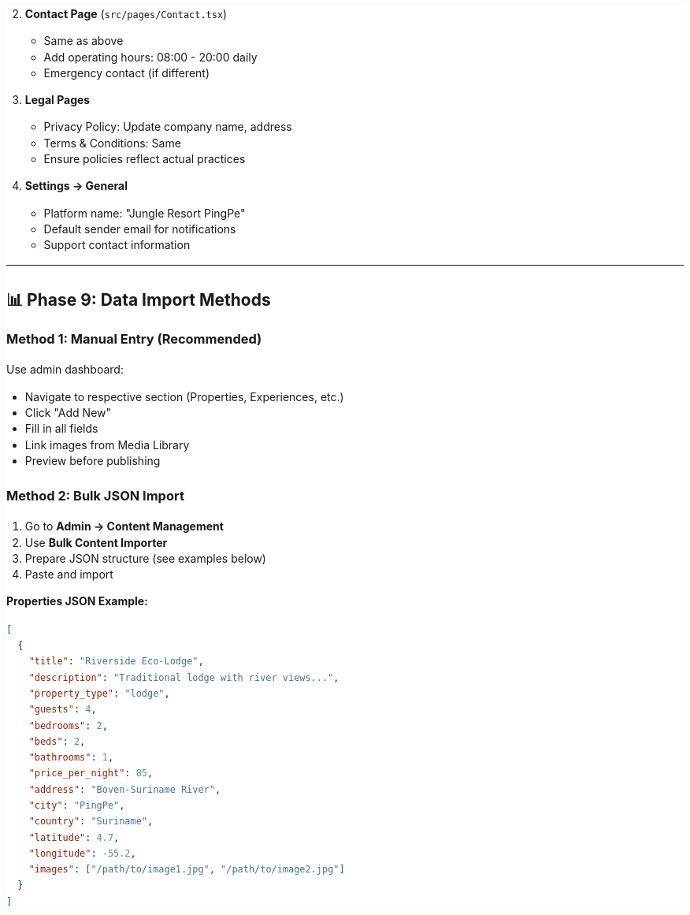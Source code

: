 2. **Contact Page** (`src/pages/Contact.tsx`)
   - Same as above
   - Add operating hours: 08:00 - 20:00 daily
   - Emergency contact (if different)

3. **Legal Pages**
   - Privacy Policy: Update company name, address
   - Terms & Conditions: Same
   - Ensure policies reflect actual practices

4. **Settings → General**
   - Platform name: "Jungle Resort PingPe"
   - Default sender email for notifications
   - Support contact information

---

## 📊 Phase 9: Data Import Methods

### Method 1: Manual Entry (Recommended)

Use admin dashboard:
- Navigate to respective section (Properties, Experiences, etc.)
- Click "Add New"
- Fill in all fields
- Link images from Media Library
- Preview before publishing

### Method 2: Bulk JSON Import

1. Go to **Admin → Content Management**
2. Use **Bulk Content Importer**
3. Prepare JSON structure (see examples below)
4. Paste and import

**Properties JSON Example:**
```json
[
  {
    "title": "Riverside Eco-Lodge",
    "description": "Traditional lodge with river views...",
    "property_type": "lodge",
    "guests": 4,
    "bedrooms": 2,
    "beds": 2,
    "bathrooms": 1,
    "price_per_night": 85,
    "address": "Boven-Suriname River",
    "city": "PingPe",
    "country": "Suriname",
    "latitude": 4.7,
    "longitude": -55.2,
    "images": ["/path/to/image1.jpg", "/path/to/image2.jpg"]
  }
]
```
